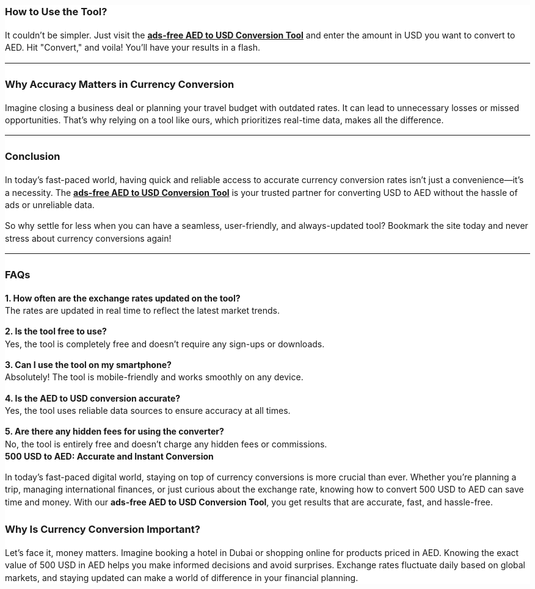 
### **How to Use the Tool?**  

It couldn’t be simpler. Just visit the **[ads-free AED to USD Conversion Tool](https://aedtousd.com/)** and enter the amount in USD you want to convert to AED. Hit "Convert," and voila! You’ll have your results in a flash.  

---

### **Why Accuracy Matters in Currency Conversion**  

Imagine closing a business deal or planning your travel budget with outdated rates. It can lead to unnecessary losses or missed opportunities. That’s why relying on a tool like ours, which prioritizes real-time data, makes all the difference.  

---

### **Conclusion**  

In today’s fast-paced world, having quick and reliable access to accurate currency conversion rates isn’t just a convenience—it’s a necessity. The **[ads-free AED to USD Conversion Tool](https://aedtousd.com/)** is your trusted partner for converting USD to AED without the hassle of ads or unreliable data.  

So why settle for less when you can have a seamless, user-friendly, and always-updated tool? Bookmark the site today and never stress about currency conversions again!  

---

### **FAQs**  

**1. How often are the exchange rates updated on the tool?**  
The rates are updated in real time to reflect the latest market trends.  

**2. Is the tool free to use?**  
Yes, the tool is completely free and doesn’t require any sign-ups or downloads.  

**3. Can I use the tool on my smartphone?**  
Absolutely! The tool is mobile-friendly and works smoothly on any device.  

**4. Is the AED to USD conversion accurate?**  
Yes, the tool uses reliable data sources to ensure accuracy at all times.  

**5. Are there any hidden fees for using the converter?**  
No, the tool is entirely free and doesn’t charge any hidden fees or commissions.  
**500 USD to AED: Accurate and Instant Conversion**

In today’s fast-paced digital world, staying on top of currency conversions is more crucial than ever. Whether you’re planning a trip, managing international finances, or just curious about the exchange rate, knowing how to convert 500 USD to AED can save time and money. With our **ads-free AED to USD Conversion Tool**, you get results that are accurate, fast, and hassle-free.

### **Why Is Currency Conversion Important?**

Let’s face it, money matters. Imagine booking a hotel in Dubai or shopping online for products priced in AED. Knowing the exact value of 500 USD in AED helps you make informed decisions and avoid surprises. Exchange rates fluctuate daily based on global markets, and staying updated can make a world of difference in your financial planning.
